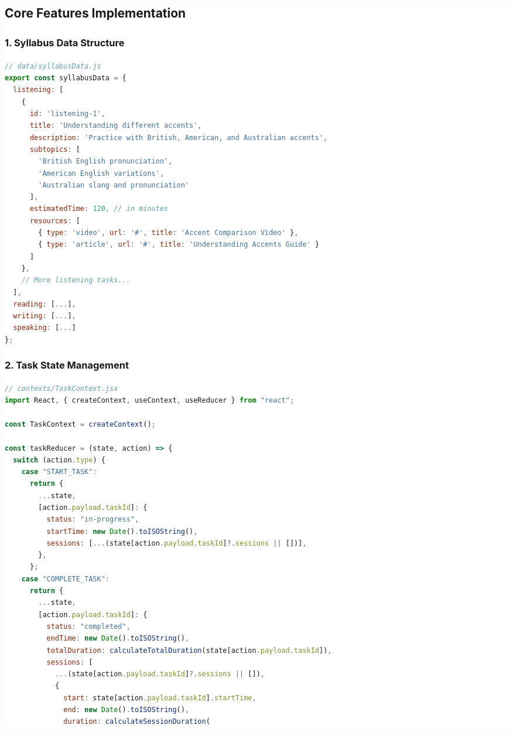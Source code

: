 ## Core Features Implementation

### 1. Syllabus Data Structure

```javascript
// data/syllabusData.js
export const syllabusData = {
  listening: [
    {
      id: 'listening-1',
      title: 'Understanding different accents',
      description: 'Practice with British, American, and Australian accents',
      subtopics: [
        'British English pronunciation',
        'American English variations',
        'Australian slang and pronunciation'
      ],
      estimatedTime: 120, // in minutes
      resources: [
        { type: 'video', url: '#', title: 'Accent Comparison Video' },
        { type: 'article', url: '#', title: 'Understanding Accents Guide' }
      ]
    },
    // More listening tasks...
  ],
  reading: [...],
  writing: [...],
  speaking: [...]
};
```

### 2. Task State Management

```javascript
// contexts/TaskContext.jsx
import React, { createContext, useContext, useReducer } from "react";

const TaskContext = createContext();

const taskReducer = (state, action) => {
  switch (action.type) {
    case "START_TASK":
      return {
        ...state,
        [action.payload.taskId]: {
          status: "in-progress",
          startTime: new Date().toISOString(),
          sessions: [...(state[action.payload.taskId]?.sessions || [])],
        },
      };
    case "COMPLETE_TASK":
      return {
        ...state,
        [action.payload.taskId]: {
          status: "completed",
          endTime: new Date().toISOString(),
          totalDuration: calculateTotalDuration(state[action.payload.taskId]),
          sessions: [
            ...(state[action.payload.taskId]?.sessions || []),
            {
              start: state[action.payload.taskId].startTime,
              end: new Date().toISOString(),
              duration: calculateSessionDuration(
```
